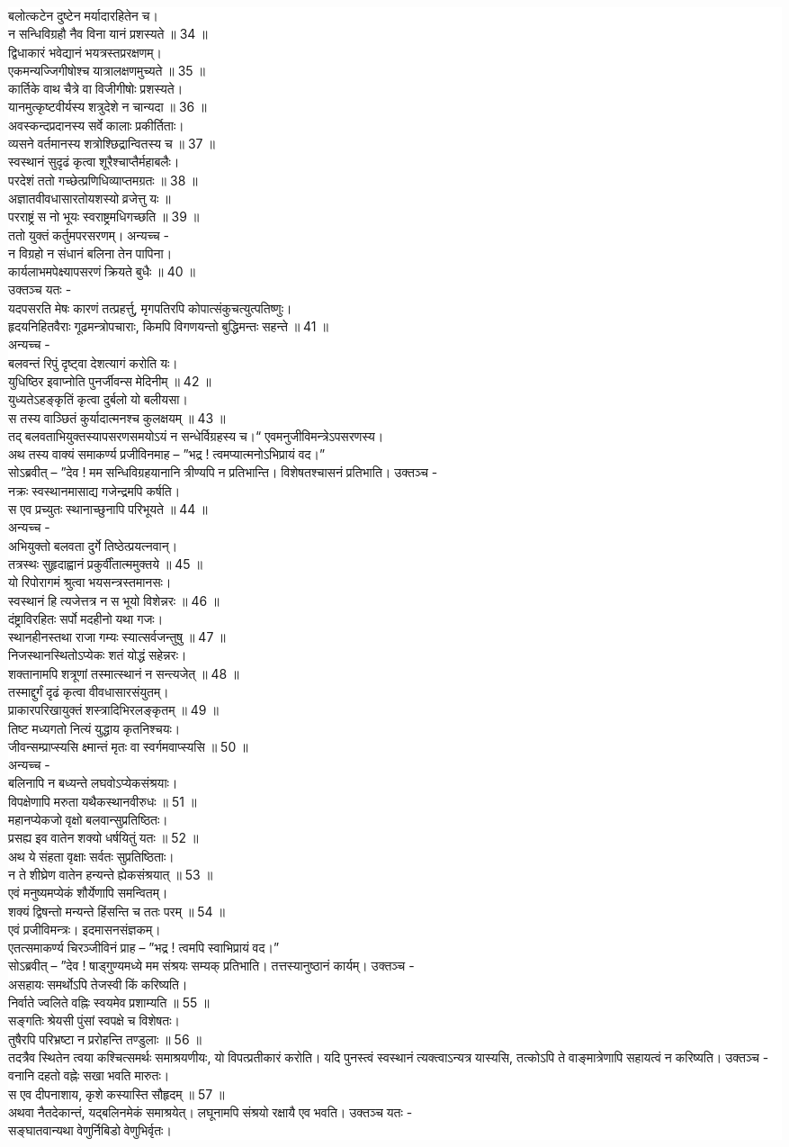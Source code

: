 बलोत्कटेन दुष्टेन मर्यादारहितेन च।  
न सन्धिविग्रहौ नैव विना यानं प्रशस्यते ॥ 34 ॥  
द्विधाकारं भवेद्यानं भयत्रस्तप्ररक्षणम्।  
एकमन्यज्जिगीषोश्च यात्रालक्षणमुच्यते ॥ 35 ॥  
कार्तिके वाथ चैत्रे वा विजीगीषोः प्रशस्यते।  
यानमुत्कृष्टवीर्यस्य शत्रुदेशे न चान्यदा ॥ 36 ॥  
अवस्कन्दप्रदानस्य सर्वे कालाः प्रकीर्तिताः।  
व्यसने वर्तमानस्य शत्रोश्छिद्रान्वितस्य च ॥ 37 ॥  
स्वस्थानं सुदृढं कृत्वा शूरैश्चाप्तैर्महाबलैः।  
परदेशं ततो गच्छेत्प्रणिधिव्याप्तमग्रतः ॥ 38 ॥  
अज्ञातवीवधासारतोयशस्यो व्रजेत्तु यः ॥  
परराष्ट्रं स नो भूयः स्वराष्ट्रमधिगच्छति ॥ 39 ॥  
ततो युक्तं कर्तुमपरसरणम्। अन्यच्च -  
न विग्रहो न संधानं बलिना तेन पापिना।  
कार्यलाभमपेक्ष्यापसरणं क्रियते बुधैः ॥ 40 ॥  
उक्तञ्च यतः -  
यदपसरति मेषः कारणं तत्प्रहर्त्तु, मृगपतिरपि कोपात्संकुचत्युत्पतिष्णुः।  
हृदयनिहितवैराः गूढमन्त्रोपचाराः, किमपि विगणयन्तो बुद्धिमन्तः सहन्ते ॥ 41 ॥  
अन्यच्च -  
बलवन्तं रिपुं दृष्ट्वा देशत्यागं करोति यः।  
युधिष्ठिर इवाप्नोति पुनर्जीवन्स मेदिनीम् ॥ 42 ॥  
युध्यतेऽहङ्कृतिं कृत्वा दुर्बलो यो बलीयसा।  
स तस्य वाञ्छितं कुर्यादात्मनश्च कुलक्षयम् ॥ 43 ॥  
तद् बलवताभियुक्तस्यापसरणसमयोऽयं न सन्धेर्विग्रहस्य च।“ एवमनुजीविमन्त्रेऽपसरणस्य।  
अथ तस्य वाक्यं समाकर्ण्य प्रजीविनमाह – ”भद्र ! त्वमप्यात्मनोऽभिप्रायं वद।”  
सोऽब्रवीत् – ”देव ! मम सन्धिविग्रहयानानि त्रीण्यपि न प्रतिभान्ति। विशेषतश्चासनं प्रतिभाति। उक्तञ्च -  
नक्रः स्वस्थानमासाद्य गजेन्द्रमपि कर्षति।  
स एव प्रच्युतः स्थानाच्छुनापि परिभूयते ॥ 44 ॥  
अन्यच्च -  
अभियुक्तो बलवता दुर्गे तिष्ठेत्प्रयत्नवान्।  
तत्रस्थः सुहृदाह्वानं प्रकुर्वींतात्ममुक्तये ॥ 45 ॥  
यो रिपोरागमं श्रुत्वा भयसन्त्रस्तमानसः।  
स्वस्थानं हि त्यजेत्तत्र न स भूयो विशेन्नरः ॥ 46 ॥  
दंष्ट्राविरहितः सर्पो मदहीनो यथा गजः।  
स्थानहीनस्तथा राजा गम्यः स्यात्सर्वजन्तुषु ॥ 47 ॥  
निजस्थानस्थितोऽप्येकः शतं योद्धं सहेन्नरः।  
शक्तानामपि शत्रूणां तस्मात्स्थानं न सन्त्यजेत् ॥ 48 ॥  
तस्माद्दुर्गं दृढं कृत्वा वीवधासारसंयुतम्।  
प्राकारपरिखायुक्तं शस्त्रादिभिरलङ्कृतम् ॥ 49 ॥  
तिष्ट मध्यगतो नित्यं युद्धाय कृतनिश्चयः।  
जीवन्सम्प्राप्स्यसि क्ष्मान्तं मृतः वा स्वर्गमवाप्स्यसि ॥ 50 ॥  
अन्यच्च -  
बलिनापि न बध्यन्ते लघवोऽप्येकसंश्रयाः।  
विपक्षेणापि मरुता यथैकस्थानवीरुधः ॥ 51 ॥  
महानप्येकजो वृक्षो बलवान्सुप्रतिष्ठितः।  
प्रसह्य इव वातेन शक्यो धर्षयितुं यतः ॥ 52 ॥  
अथ ये संहता वृक्षाः सर्वतः सुप्रतिष्ठिताः।  
न ते शीघ्रेण वातेन हन्यन्ते ह्येकसंश्रयात् ॥ 53 ॥  
एवं मनुष्यमप्येकं शौर्येणापि समन्वितम्।  
शक्यं द्विषन्तो मन्यन्ते हिंसन्ति च ततः परम् ॥ 54 ॥  
एवं प्रजीविमन्त्रः। इदमासनसंज्ञकम्।  
एतत्समाकर्ण्य चिरञ्जीविनं प्राह – ”भद्र ! त्वमपि स्वाभिप्रायं वद।”  
सोऽब्रवीत् – ”देव ! षाड्गुण्यमध्ये मम संश्रयः सम्यक् प्रतिभाति। तत्तस्यानुष्ठानं कार्यम्। उक्तञ्च -  
असहायः समर्थोऽपि तेजस्वी किं करिष्यति।  
निर्वाते ज्वलिते वह्निः स्वयमेव प्रशाम्यति ॥ 55 ॥  
सङ्गतिः श्रेयसी पुंसां स्वपक्षे च विशेषतः।  
तुषैरपि परिभ्रष्टा न प्ररोहन्ति तण्डुलाः ॥ 56 ॥  
तदत्रैव स्थितेन त्वया कश्चित्समर्थः समाश्रयणीयः, यो विपत्प्रतीकारं करोति। यदि पुनस्त्वं स्वस्थानं त्यक्त्वाऽन्यत्र यास्यसि, तत्कोऽपि ते वाङ्मात्रेणापि सहायत्वं न करिष्यति। उक्तञ्च -  
वनानि दहतो वह्नेः सखा भवति मारुतः।  
स एव दीपनाशाय, कृशे कस्यास्ति सौहृदम् ॥ 57 ॥  
अथवा नैतदेकान्तं, यद्बलिनमेकं समाश्रयेत्। लघूनामपि संश्रयो रक्षायै एव भवति। उक्तञ्च यतः -  
सङ्घातवान्यथा वेणुर्निबिडो वेणुभिर्वृतः।  